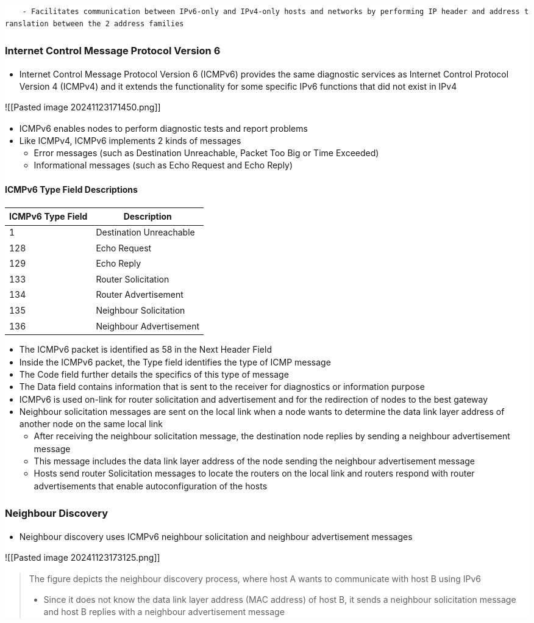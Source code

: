		- Facilitates communication between IPv6-only and IPv4-only hosts and networks by performing IP header and address translation between the 2 address families

### Internet Control Message Protocol Version 6
- Internet Control Message Protocol Version 6 (ICMPv6) provides the same diagnostic services as Internet Control Protocol Version 4 (ICMPv4) and it extends the functionality for some specific IPv6 functions that did not exist in IPv4

![[Pasted image 20241123171450.png]]
- ICMPv6 enables nodes to perform diagnostic tests and report problems
- Like ICMPv4, ICMPv6 implements 2 kinds of messages
	- Error messages (such as Destination Unreachable, Packet Too Big or Time Exceeded)
	- Informational messages (such as Echo Request and Echo Reply)

#### ICMPv6 Type Field Descriptions

| ICMPv6 Type Field | Description             |
| ----------------- | ----------------------- |
| 1                 | Destination Unreachable |
| 128               | Echo Request            |
| 129               | Echo Reply              |
| 133               | Router Solicitation     |
| 134               | Router Advertisement    |
| 135               | Neighbour Solicitation  |
| 136               | Neighbour Advertisement |
- The ICMPv6 packet is identified as 58 in the Next Header Field
- Inside the ICMPv6 packet, the Type field identifies the type of ICMP message
- The Code field further details the specifics of this type of message
- The Data field contains information that is sent to the receiver for diagnostics or information purpose
- ICMPv6 is used on-link for router solicitation and advertisement and for the redirection of nodes to the best gateway
- Neighbour solicitation messages are sent on the local link when a node wants to determine the data link layer address of another node on the same local link
	- After receiving the neighbour solicitation message, the destination node replies by sending a neighbour advertisement message
	- This message includes the data link layer address of the node sending the neighbour advertisement message
	- Hosts send router Solicitation messages to locate the routers on the local link and routers respond with router advertisements that enable autoconfiguration of the hosts

### Neighbour Discovery
- Neighbour discovery uses ICMPv6 neighbour solicitation and neighbour advertisement messages

![[Pasted image 20241123173125.png]]
> The figure depicts the neighbour discovery process, where host A wants to communicate with host B using IPv6
> 	- Since it does not know the data link layer address (MAC address) of host B, it sends a neighbour solicitation message and host B replies with a neighbour advertisement message
